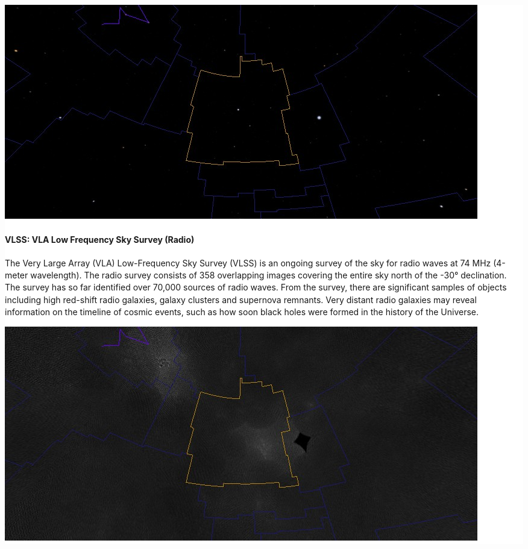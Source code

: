 ![](uiimages/survey_hipparcos.jpg)

#### VLSS: VLA Low Frequency Sky Survey (Radio)

The Very Large Array (VLA) Low-Frequency Sky Survey (VLSS) is an ongoing
survey of the sky for radio waves at 74 MHz (4-meter wavelength). The radio
survey consists of 358 overlapping images covering the entire sky north of the
-30&deg; declination. The survey has so far identified over 70,000 sources of
radio waves. From the survey, there are significant samples of objects
including high red-shift radio galaxies, galaxy clusters and supernova
remnants. Very distant radio galaxies may reveal information on the timeline
of cosmic events, such as how soon black holes were formed in the history of
the Universe.

![](uiimages/survey_vlss.jpg)

